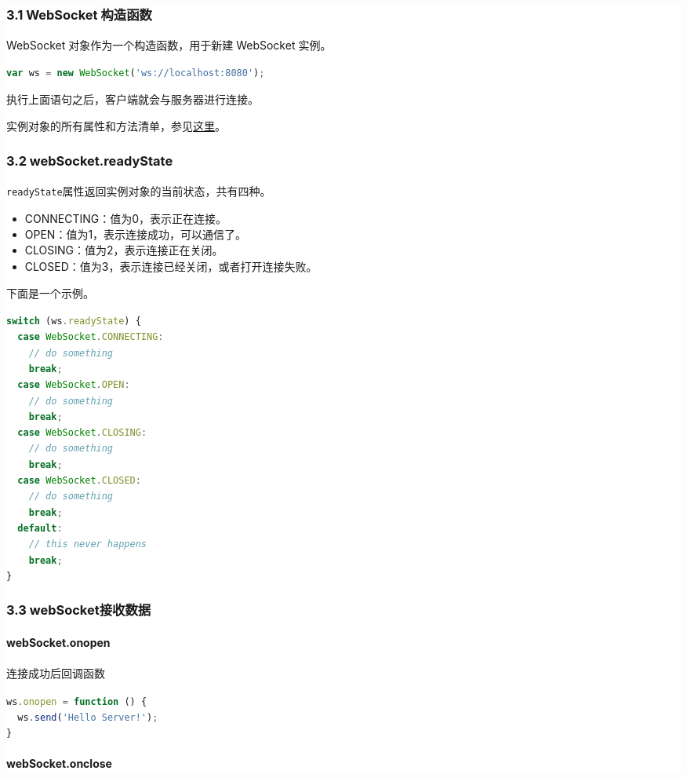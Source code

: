### 3.1 WebSocket 构造函数

WebSocket 对象作为一个构造函数，用于新建 WebSocket 实例。

```javascript
var ws = new WebSocket('ws://localhost:8080');
```

执行上面语句之后，客户端就会与服务器进行连接。

实例对象的所有属性和方法清单，参见[这里](https://developer.mozilla.org/en-US/docs/Web/API/WebSocket)。

### 3.2 webSocket.readyState

`readyState`属性返回实例对象的当前状态，共有四种。

- CONNECTING：值为0，表示正在连接。
- OPEN：值为1，表示连接成功，可以通信了。
- CLOSING：值为2，表示连接正在关闭。
- CLOSED：值为3，表示连接已经关闭，或者打开连接失败。

下面是一个示例。

```javascript
switch (ws.readyState) {
  case WebSocket.CONNECTING:
    // do something
    break;
  case WebSocket.OPEN:
    // do something
    break;
  case WebSocket.CLOSING:
    // do something
    break;
  case WebSocket.CLOSED:
    // do something
    break;
  default:
    // this never happens
    break;
}
```

### 3.3 webSocket接收数据
#### webSocket.onopen
连接成功后回调函数

```javascript
ws.onopen = function () {
  ws.send('Hello Server!');
}
```

#### webSocket.onclose

